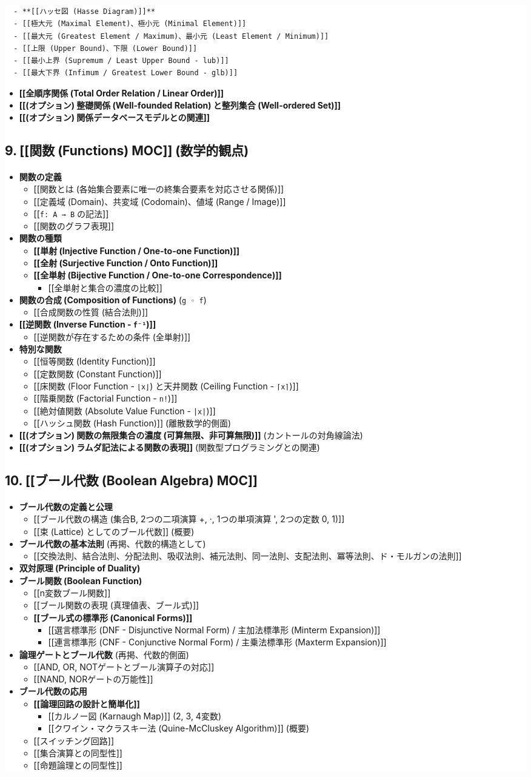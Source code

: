       - **[[ハッセ図 (Hasse Diagram)]]**
      - [[極大元 (Maximal Element)、極小元 (Minimal Element)]]
      - [[最大元 (Greatest Element / Maximum)、最小元 (Least Element / Minimum)]]
      - [[上限 (Upper Bound)、下限 (Lower Bound)]]
      - [[最小上界 (Supremum / Least Upper Bound - lub)]]
      - [[最大下界 (Infimum / Greatest Lower Bound - glb)]]
   - **[[全順序関係 (Total Order Relation / Linear Order)]]**
   - **[[(オプション) 整礎関係 (Well-founded Relation) と整列集合 (Well-ordered Set)]]**
   - **[[(オプション) 関係データベースモデルとの関連]]**

## 9. [[関数 (Functions) MOC]] (数学的観点)
   - **関数の定義**
      - [[関数とは (各始集合要素に唯一の終集合要素を対応させる関係)]]
      - [[定義域 (Domain)、共変域 (Codomain)、値域 (Range / Image)]]
      - [[`f: A → B` の記法]]
      - [[関数のグラフ表現]]
   - **関数の種類**
      - **[[単射 (Injective Function / One-to-one Function)]]**
      - **[[全射 (Surjective Function / Onto Function)]]**
      - **[[全単射 (Bijective Function / One-to-one Correspondence)]]**
         - [[全単射と集合の濃度の比較]]
   - **関数の合成 (Composition of Functions)** (`g ◦ f`)
      - [[合成関数の性質 (結合法則)]]
   - **[[逆関数 (Inverse Function - `f⁻¹`)]]**
      - [[逆関数が存在するための条件 (全単射)]]
   - **特別な関数**
      - [[恒等関数 (Identity Function)]]
      - [[定数関数 (Constant Function)]]
      - [[床関数 (Floor Function - `⌊x⌋`) と天井関数 (Ceiling Function - `⌈x⌉`)]]
      - [[階乗関数 (Factorial Function - `n!`)]]
      - [[絶対値関数 (Absolute Value Function - `|x|`)]]
      - [[ハッシュ関数 (Hash Function)]] (離散数学的側面)
   - **[[(オプション) 関数の無限集合の濃度 (可算無限、非可算無限)]]** (カントールの対角線論法)
   - **[[(オプション) ラムダ記法による関数の表現]]** (関数型プログラミングとの関連)

## 10. [[ブール代数 (Boolean Algebra) MOC]]
   - **ブール代数の定義と公理**
      - [[ブール代数の構造 (集合B, 2つの二項演算 +, ·, 1つの単項演算 ', 2つの定数 0, 1)]]
      - [[束 (Lattice) としてのブール代数]] (概要)
   - **ブール代数の基本法則** (再掲、代数的構造として)
      - [[交換法則、結合法則、分配法則、吸収法則、補元法則、同一法則、支配法則、冪等法則、ド・モルガンの法則]]
   - **双対原理 (Principle of Duality)**
   - **ブール関数 (Boolean Function)**
      - [[n変数ブール関数]]
      - [[ブール関数の表現 (真理値表、ブール式)]]
      - **[[ブール式の標準形 (Canonical Forms)]]**
         - [[選言標準形 (DNF - Disjunctive Normal Form) / 主加法標準形 (Minterm Expansion)]]
         - [[連言標準形 (CNF - Conjunctive Normal Form) / 主乗法標準形 (Maxterm Expansion)]]
   - **論理ゲートとブール代数** (再掲、代数的側面)
      - [[AND, OR, NOTゲートとブール演算子の対応]]
      - [[NAND, NORゲートの万能性]]
   - **ブール代数の応用**
      - **[[論理回路の設計と簡単化]]**
         - [[カルノー図 (Karnaugh Map)]] (2, 3, 4変数)
         - [[クワイン・マクラスキー法 (Quine-McCluskey Algorithm)]] (概要)
      - [[スイッチング回路]]
      - [[集合演算との同型性]]
      - [[命題論理との同型性]]
